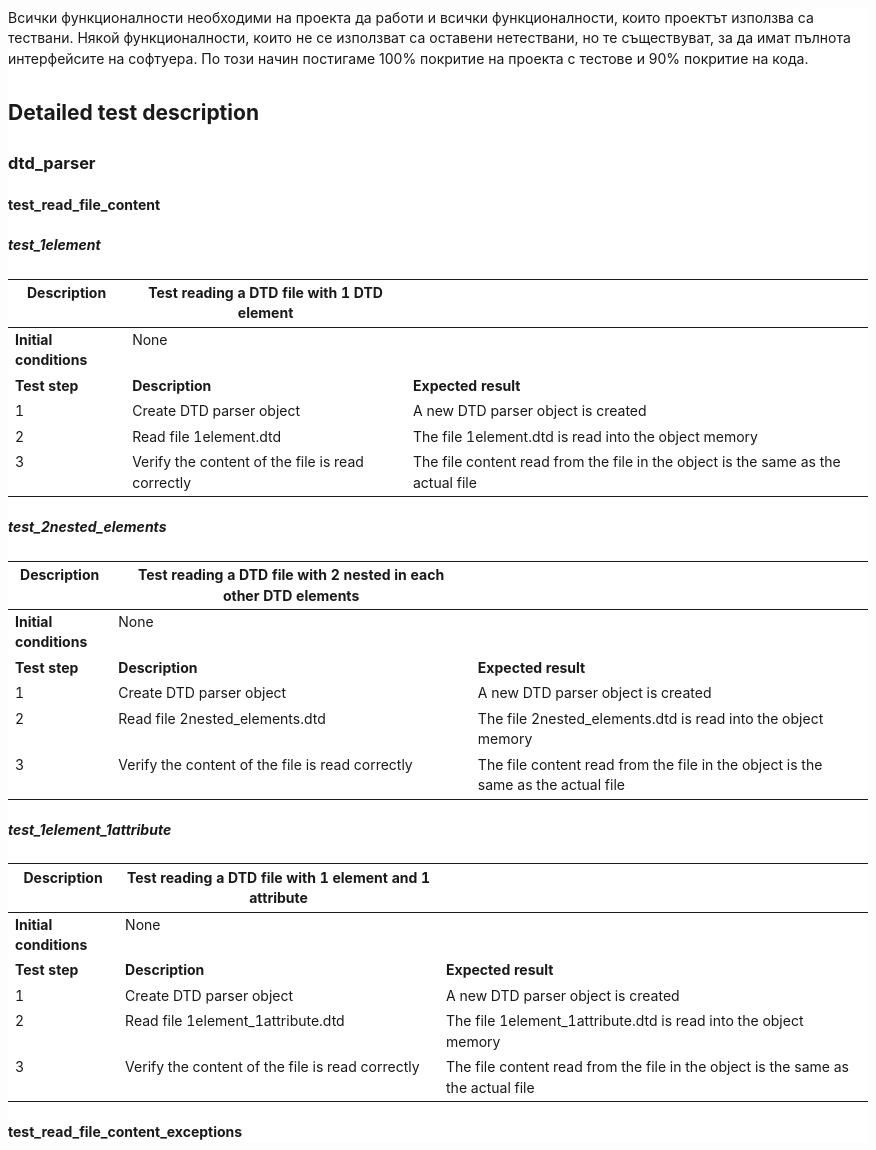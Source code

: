Всички функционалности необходими на проекта да работи и всички функционалности, които проектът използва са тествани. Някой функционалности, които не се използват са оставени нетествани, но те съществуват, за да имат пълнота интерфейсите на софтуера. По този начин постигаме 100% покритие на проекта с тестове и 90% покритие на кода.

## Detailed test description

### dtd_parser

#### test_read_file_content

##### test_1element

| Description            | Test reading a DTD file with 1 DTD element       |                                                              |
| ---------------------- | ------------------------------------------------ | ------------------------------------------------------------ |
| **Initial conditions** | None                                             |                                                              |
| **Test step**          | **Description**                                  | **Expected result**                                          |
| 1                      | Create DTD parser object                         | A new DTD parser object is created                           |
| 2                      | Read file 1element.dtd                           | The file 1element.dtd is read into the object memory         |
| 3                      | Verify the content of the file is read correctly | The file content read from the file in the object is the same as the actual file |

##### test_2nested_elements

| Description            | Test reading a DTD file with 2 nested in each other DTD elements |                                                              |
| ---------------------- | ------------------------------------------------------------ | ------------------------------------------------------------ |
| **Initial conditions** | None                                                         |                                                              |
| **Test step**          | **Description**                                              | **Expected result**                                          |
| 1                      | Create DTD parser object                                     | A new DTD parser object is created                           |
| 2                      | Read file 2nested_elements.dtd                               | The file 2nested_elements.dtd is read into the object memory |
| 3                      | Verify the content of the file is read correctly             | The file content read from the file in the object is the same as the actual file |

##### test_1element_1attribute

| Description            | Test reading a DTD file with 1 element and 1 attribute |                                                              |
| ---------------------- | ------------------------------------------------------ | ------------------------------------------------------------ |
| **Initial conditions** | None                                                   |                                                              |
| **Test step**          | **Description**                                        | **Expected result**                                          |
| 1                      | Create DTD parser object                               | A new DTD parser object is created                           |
| 2                      | Read file 1element_1attribute.dtd                      | The file 1element_1attribute.dtd is read into the object memory |
| 3                      | Verify the content of the file is read correctly       | The file content read from the file in the object is the same as the actual file |

#### test_read_file_content_exceptions
